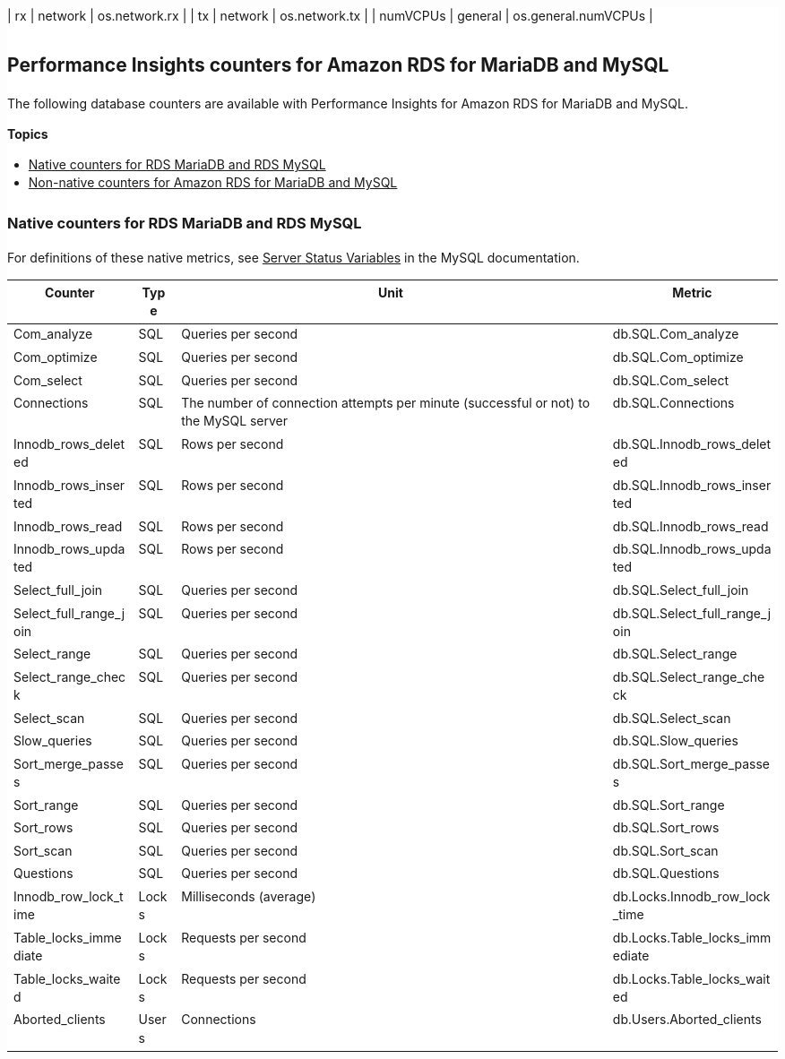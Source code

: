 | rx | network | os\.network\.rx | 
| tx | network | os\.network\.tx | 
| numVCPUs | general | os\.general\.numVCPUs | 

## Performance Insights counters for Amazon RDS for MariaDB and MySQL<a name="USER_PerfInsights_Counters.MySQL"></a>

The following database counters are available with Performance Insights for Amazon RDS for MariaDB and MySQL\.

**Topics**
+ [Native counters for RDS MariaDB and RDS MySQL](#USER_PerfInsights_Counters.MySQL.Native)
+ [Non\-native counters for Amazon RDS for MariaDB and MySQL](#USER_PerfInsights_Counters.MySQL.NonNative)

### Native counters for RDS MariaDB and RDS MySQL<a name="USER_PerfInsights_Counters.MySQL.Native"></a>

For definitions of these native metrics, see [Server Status Variables](https://dev.mysql.com/doc/refman/5.6/en/server-status-variables.html) in the MySQL documentation\.


| Counter | Type | Unit | Metric | 
| --- | --- | --- | --- | 
| Com\_analyze | SQL | Queries per second | db\.SQL\.Com\_analyze | 
| Com\_optimize | SQL | Queries per second | db\.SQL\.Com\_optimize | 
| Com\_select | SQL | Queries per second | db\.SQL\.Com\_select | 
| Connections | SQL | The number of connection attempts per minute \(successful or not\) to the MySQL server | db\.SQL\.Connections | 
| Innodb\_rows\_deleted | SQL | Rows per second | db\.SQL\.Innodb\_rows\_deleted | 
| Innodb\_rows\_inserted | SQL | Rows per second | db\.SQL\.Innodb\_rows\_inserted | 
| Innodb\_rows\_read | SQL | Rows per second | db\.SQL\.Innodb\_rows\_read | 
| Innodb\_rows\_updated | SQL | Rows per second | db\.SQL\.Innodb\_rows\_updated | 
| Select\_full\_join | SQL | Queries per second | db\.SQL\.Select\_full\_join | 
| Select\_full\_range\_join | SQL | Queries per second | db\.SQL\.Select\_full\_range\_join | 
| Select\_range | SQL | Queries per second | db\.SQL\.Select\_range | 
| Select\_range\_check | SQL | Queries per second | db\.SQL\.Select\_range\_check | 
| Select\_scan | SQL | Queries per second | db\.SQL\.Select\_scan | 
| Slow\_queries | SQL | Queries per second | db\.SQL\.Slow\_queries | 
| Sort\_merge\_passes | SQL | Queries per second | db\.SQL\.Sort\_merge\_passes | 
| Sort\_range | SQL | Queries per second | db\.SQL\.Sort\_range | 
| Sort\_rows | SQL | Queries per second | db\.SQL\.Sort\_rows | 
| Sort\_scan | SQL | Queries per second | db\.SQL\.Sort\_scan | 
| Questions | SQL | Queries per second | db\.SQL\.Questions | 
| Innodb\_row\_lock\_time | Locks | Milliseconds \(average\) | db\.Locks\.Innodb\_row\_lock\_time | 
| Table\_locks\_immediate | Locks | Requests per second | db\.Locks\.Table\_locks\_immediate | 
| Table\_locks\_waited | Locks | Requests per second | db\.Locks\.Table\_locks\_waited | 
| Aborted\_clients | Users | Connections | db\.Users\.Aborted\_clients | 